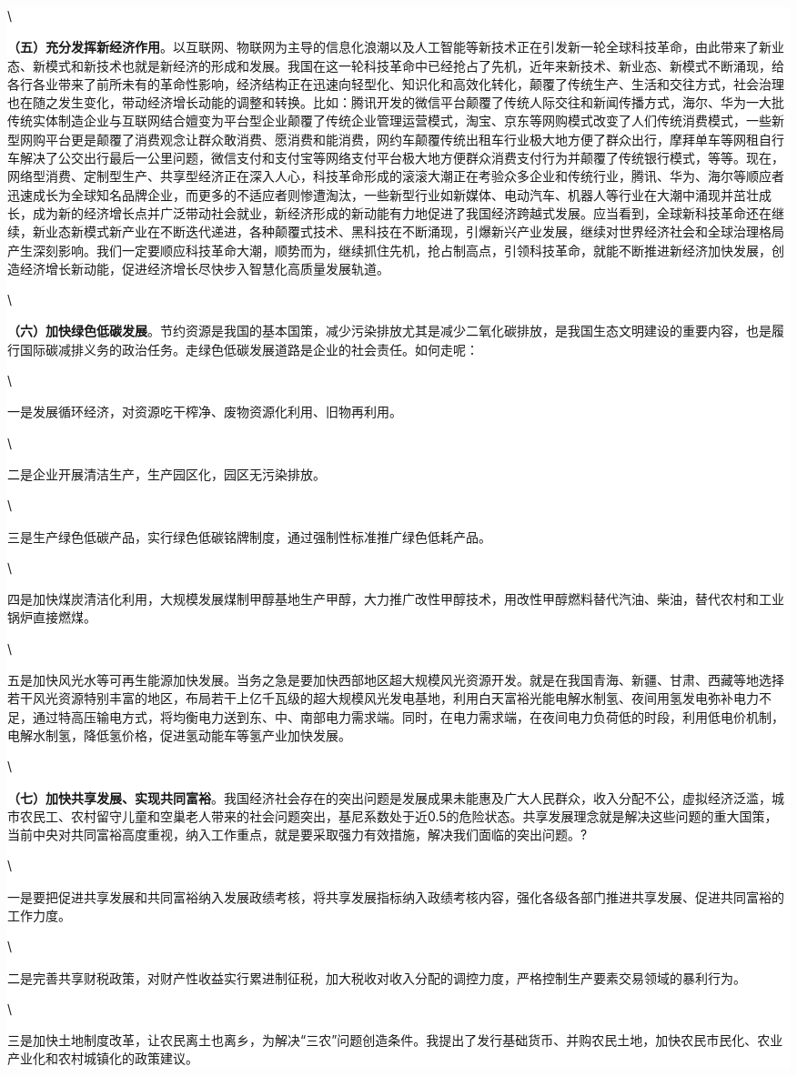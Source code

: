 \


**（五）充分发挥新经济作用**。以互联网、物联网为主导的信息化浪潮以及人工智能等新技术正在引发新一轮全球科技革命，由此带来了新业态、新模式和新技术也就是新经济的形成和发展。我国在这一轮科技革命中已经抢占了先机，近年来新技术、新业态、新模式不断涌现，给各行各业带来了前所未有的革命性影响，经济结构正在迅速向轻型化、知识化和高效化转化，颠覆了传统生产、生活和交往方式，社会治理也在随之发生变化，带动经济增长动能的调整和转换。比如：腾讯开发的微信平台颠覆了传统人际交往和新闻传播方式，海尔、华为一大批传统实体制造企业与互联网结合嬗变为平台型企业颠覆了传统企业管理运营模式，淘宝、京东等网购模式改变了人们传统消费模式，一些新型网购平台更是颠覆了消费观念让群众敢消费、愿消费和能消费，网约车颠覆传统出租车行业极大地方便了群众出行，摩拜单车等网租自行车解决了公交出行最后一公里问题，微信支付和支付宝等网络支付平台极大地方便群众消费支付行为并颠覆了传统银行模式，等等。现在，网络型消费、定制型生产、共享型经济正在深入人心，科技革命形成的滚滚大潮正在考验众多企业和传统行业，腾讯、华为、海尔等顺应者迅速成长为全球知名品牌企业，而更多的不适应者则惨遭淘汰，一些新型行业如新媒体、电动汽车、机器人等行业在大潮中涌现并茁壮成长，成为新的经济增长点并广泛带动社会就业，新经济形成的新动能有力地促进了我国经济跨越式发展。应当看到，全球新科技革命还在继续，新业态新模式新产业在不断迭代递进，各种颠覆式技术、黑科技在不断涌现，引爆新兴产业发展，继续对世界经济社会和全球治理格局产生深刻影响。我们一定要顺应科技革命大潮，顺势而为，继续抓住先机，抢占制高点，引领科技革命，就能不断推进新经济加快发展，创造经济增长新动能，促进经济增长尽快步入智慧化高质量发展轨道。

\


**（六）加快绿色低碳发展**。节约资源是我国的基本国策，减少污染排放尤其是减少二氧化碳排放，是我国生态文明建设的重要内容，也是履行国际碳减排义务的政治任务。走绿色低碳发展道路是企业的社会责任。如何走呢：

\


一是发展循环经济，对资源吃干榨净、废物资源化利用、旧物再利用。

\


二是企业开展清洁生产，生产园区化，园区无污染排放。

\


三是生产绿色低碳产品，实行绿色低碳铭牌制度，通过强制性标准推广绿色低耗产品。

\


四是加快煤炭清洁化利用，大规模发展煤制甲醇基地生产甲醇，大力推广改性甲醇技术，用改性甲醇燃料替代汽油、柴油，替代农村和工业锅炉直接燃煤。

\


五是加快风光水等可再生能源加快发展。当务之急是要加快西部地区超大规模风光资源开发。就是在我国青海、新疆、甘肃、西藏等地选择若干风光资源特别丰富的地区，布局若干上亿千瓦级的超大规模风光发电基地，利用白天富裕光能电解水制氢、夜间用氢发电弥补电力不足，通过特高压输电方式，将均衡电力送到东、中、南部电力需求端。同时，在电力需求端，在夜间电力负荷低的时段，利用低电价机制，电解水制氢，降低氢价格，促进氢动能车等氢产业加快发展。

\


**（七）加快共享发展、实现共同富裕**。我国经济社会存在的突出问题是发展成果未能惠及广大人民群众，收入分配不公，虚拟经济泛滥，城市农民工、农村留守儿童和空巢老人带来的社会问题突出，基尼系数处于近0.5的危险状态。共享发展理念就是解决这些问题的重大国策，当前中央对共同富裕高度重视，纳入工作重点，就是要采取强力有效措施，解决我们面临的突出问题。?

\


一是要把促进共享发展和共同富裕纳入发展政绩考核，将共享发展指标纳入政绩考核内容，强化各级各部门推进共享发展、促进共同富裕的工作力度。

\


二是完善共享财税政策，对财产性收益实行累进制征税，加大税收对收入分配的调控力度，严格控制生产要素交易领域的暴利行为。

\


三是加快土地制度改革，让农民离土也离乡，为解决“三农”问题创造条件。我提出了发行基础货币、并购农民土地，加快农民市民化、农业产业化和农村城镇化的政策建议。
